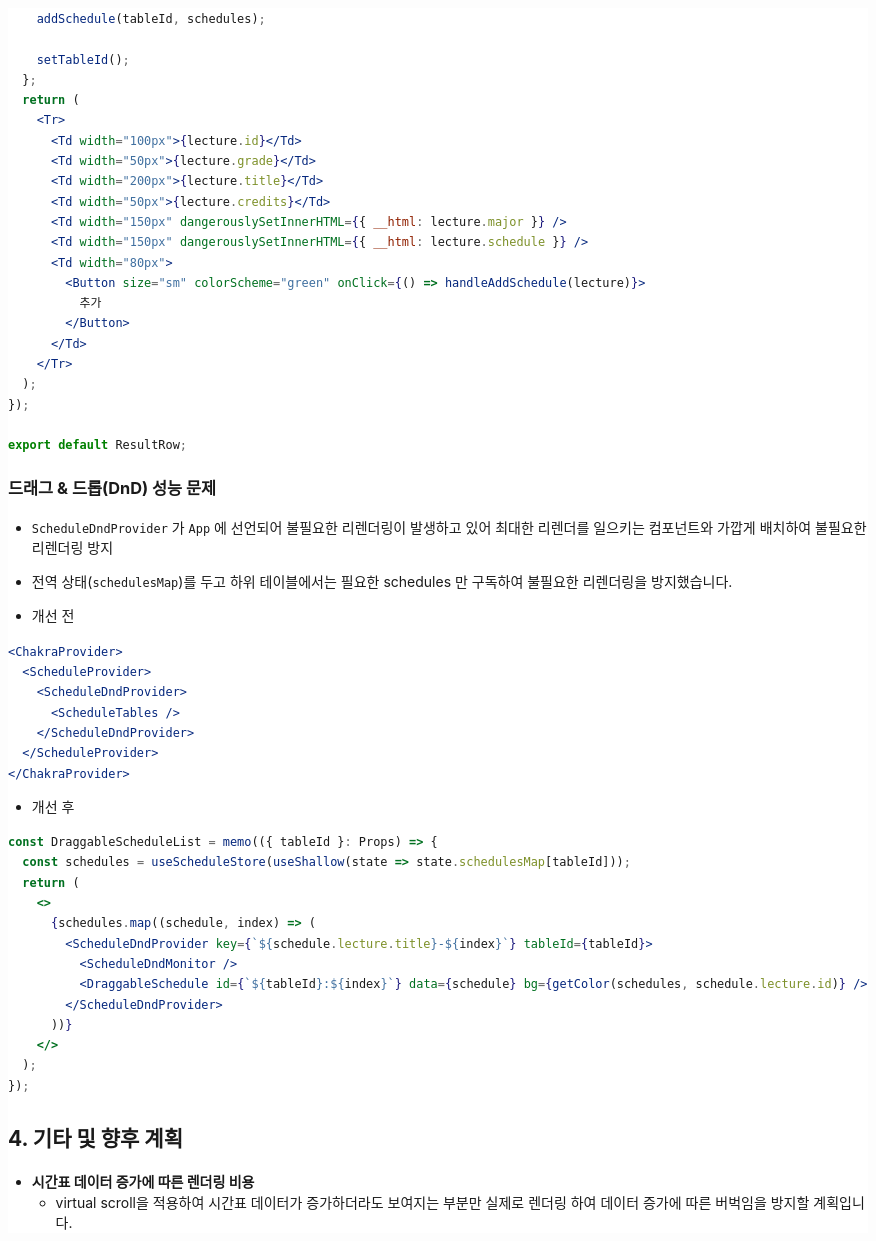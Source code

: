 ```jsx
    addSchedule(tableId, schedules);

    setTableId();
  };
  return (
    <Tr>
      <Td width="100px">{lecture.id}</Td>
      <Td width="50px">{lecture.grade}</Td>
      <Td width="200px">{lecture.title}</Td>
      <Td width="50px">{lecture.credits}</Td>
      <Td width="150px" dangerouslySetInnerHTML={{ __html: lecture.major }} />
      <Td width="150px" dangerouslySetInnerHTML={{ __html: lecture.schedule }} />
      <Td width="80px">
        <Button size="sm" colorScheme="green" onClick={() => handleAddSchedule(lecture)}>
          추가
        </Button>
      </Td>
    </Tr>
  );
});

export default ResultRow;
```

### 드래그 & 드롭(DnD) 성능 문제

- `ScheduleDndProvider` 가 `App` 에 선언되어 불필요한 리렌더링이 발생하고 있어 최대한 리렌더를 일으키는 컴포넌트와 가깝게 배치하여 불필요한 리렌더링 방지

- 전역 상태(`schedulesMap`)를 두고 하위 테이블에서는 필요한 schedules 만 구독하여 불필요한 리렌더링을 방지했습니다.

- 개선 전

```jsx
<ChakraProvider>
  <ScheduleProvider>
    <ScheduleDndProvider>
      <ScheduleTables />
    </ScheduleDndProvider>
  </ScheduleProvider>
</ChakraProvider>
```

- 개선 후

```jsx
const DraggableScheduleList = memo(({ tableId }: Props) => {
  const schedules = useScheduleStore(useShallow(state => state.schedulesMap[tableId]));
  return (
    <>
      {schedules.map((schedule, index) => (
        <ScheduleDndProvider key={`${schedule.lecture.title}-${index}`} tableId={tableId}>
          <ScheduleDndMonitor />
          <DraggableSchedule id={`${tableId}:${index}`} data={schedule} bg={getColor(schedules, schedule.lecture.id)} />
        </ScheduleDndProvider>
      ))}
    </>
  );
});
```

## 4. 기타 및 향후 계획

- **시간표 데이터 증가에 따른 렌더링 비용**
  - virtual scroll을 적용하여 시간표 데이터가 증가하더라도 보여지는 부분만 실제로 렌더링 하여 데이터 증가에 따른 버벅임을 방지할 계획입니다.
